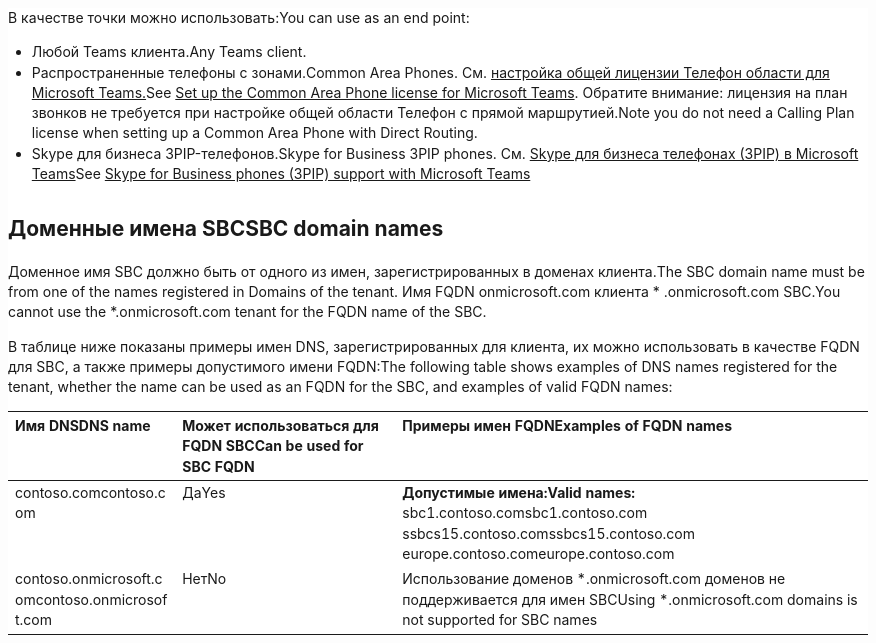 <span data-ttu-id="ec88d-224">В качестве точки можно использовать:</span><span class="sxs-lookup"><span data-stu-id="ec88d-224">You can use as an end point:</span></span>

- <span data-ttu-id="ec88d-225">Любой Teams клиента.</span><span class="sxs-lookup"><span data-stu-id="ec88d-225">Any Teams client.</span></span> 
- <span data-ttu-id="ec88d-226">Распространенные телефоны с зонами.</span><span class="sxs-lookup"><span data-stu-id="ec88d-226">Common Area Phones.</span></span> <span data-ttu-id="ec88d-227">См. [настройка общей лицензии Телефон области для Microsoft Teams.](./set-up-common-area-phones.md)</span><span class="sxs-lookup"><span data-stu-id="ec88d-227">See [Set up the Common Area Phone license for Microsoft Teams](./set-up-common-area-phones.md).</span></span> <span data-ttu-id="ec88d-228">Обратите внимание: лицензия на план звонков не требуется при настройке общей области Телефон с прямой маршрутией.</span><span class="sxs-lookup"><span data-stu-id="ec88d-228">Note you do not need a Calling Plan license when setting up a Common Area Phone with Direct Routing.</span></span>
- <span data-ttu-id="ec88d-229">Skype для бизнеса 3PIP-телефонов.</span><span class="sxs-lookup"><span data-stu-id="ec88d-229">Skype for Business 3PIP phones.</span></span> <span data-ttu-id="ec88d-230">См. [Skype для бизнеса телефонах (3PIP) в Microsoft Teams](https://techcommunity.microsoft.com/t5/Microsoft-Teams-Blog/Skype-for-Business-phones-3PIP-support-with-Microsoft-Teams/ba-p/789351)</span><span class="sxs-lookup"><span data-stu-id="ec88d-230">See [Skype for Business phones (3PIP) support with Microsoft Teams](https://techcommunity.microsoft.com/t5/Microsoft-Teams-Blog/Skype-for-Business-phones-3PIP-support-with-Microsoft-Teams/ba-p/789351)</span></span>


## <a name="sbc-domain-names"></a><span data-ttu-id="ec88d-231">Доменные имена SBC</span><span class="sxs-lookup"><span data-stu-id="ec88d-231">SBC domain names</span></span>

<span data-ttu-id="ec88d-232">Доменное имя SBC должно быть от одного из имен, зарегистрированных в доменах клиента.</span><span class="sxs-lookup"><span data-stu-id="ec88d-232">The SBC domain name must be from one of the names registered in Domains of the tenant.</span></span> <span data-ttu-id="ec88d-233">Имя FQDN onmicrosoft.com клиента \* .onmicrosoft.com SBC.</span><span class="sxs-lookup"><span data-stu-id="ec88d-233">You cannot use the \*.onmicrosoft.com tenant for the FQDN name of the SBC.</span></span>

<span data-ttu-id="ec88d-234">В таблице ниже показаны примеры имен DNS, зарегистрированных для клиента, их можно использовать в качестве FQDN для SBC, а также примеры допустимого имени FQDN:</span><span class="sxs-lookup"><span data-stu-id="ec88d-234">The following table shows examples of DNS names registered for the tenant, whether the name can be used as an FQDN for the SBC, and examples of valid FQDN names:</span></span>

|<span data-ttu-id="ec88d-235">Имя DNS</span><span class="sxs-lookup"><span data-stu-id="ec88d-235">DNS name</span></span>|<span data-ttu-id="ec88d-236">Может использоваться для FQDN SBC</span><span class="sxs-lookup"><span data-stu-id="ec88d-236">Can be used for SBC FQDN</span></span>|<span data-ttu-id="ec88d-237">Примеры имен FQDN</span><span class="sxs-lookup"><span data-stu-id="ec88d-237">Examples of FQDN names</span></span>|
|:--- |:--- |:--- |
<span data-ttu-id="ec88d-238">contoso.com</span><span class="sxs-lookup"><span data-stu-id="ec88d-238">contoso.com</span></span>|<span data-ttu-id="ec88d-239">Да</span><span class="sxs-lookup"><span data-stu-id="ec88d-239">Yes</span></span>|<span data-ttu-id="ec88d-240">**Допустимые имена:**</span><span class="sxs-lookup"><span data-stu-id="ec88d-240">**Valid names:**</span></span><br/><span data-ttu-id="ec88d-241">sbc1.contoso.com</span><span class="sxs-lookup"><span data-stu-id="ec88d-241">sbc1.contoso.com</span></span><br/><span data-ttu-id="ec88d-242">ssbcs15.contoso.com</span><span class="sxs-lookup"><span data-stu-id="ec88d-242">ssbcs15.contoso.com</span></span><br/><span data-ttu-id="ec88d-243">europe.contoso.com</span><span class="sxs-lookup"><span data-stu-id="ec88d-243">europe.contoso.com</span></span>|
|<span data-ttu-id="ec88d-244">contoso.onmicrosoft.com</span><span class="sxs-lookup"><span data-stu-id="ec88d-244">contoso.onmicrosoft.com</span></span>|<span data-ttu-id="ec88d-245">Нет</span><span class="sxs-lookup"><span data-stu-id="ec88d-245">No</span></span>|<span data-ttu-id="ec88d-246">Использование доменов \*.onmicrosoft.com доменов не поддерживается для имен SBC</span><span class="sxs-lookup"><span data-stu-id="ec88d-246">Using \*.onmicrosoft.com domains is not supported for SBC names</span></span>
